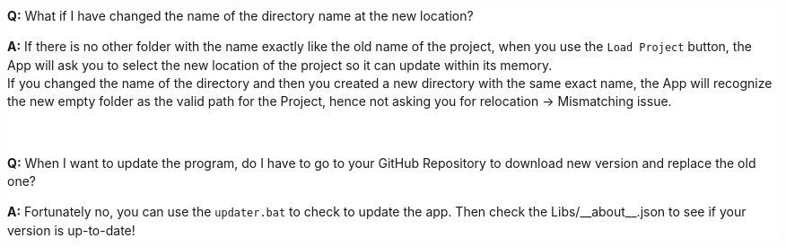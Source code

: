 **Q:** What if I have changed the name of the directory name at the new location? <br>

**A:** If there is no other folder with the name exactly like the old name of the project, when you use the ```Load Project``` button, the App will ask you to select the new location of the project so it can update within its memory. <br>
If you changed the name of the directory and then you created a new directory with the same exact name, the App will recognize the new empty folder as the valid path for the Project, hence not asking you for relocation -> Mismatching issue. <br>

<br>

**Q:** When I want to update the program, do I have to go to your GitHub Repository to download new version and replace the old one? <br>

**A:** Fortunately no, you can use the ```updater.bat``` to check to update the app. Then check the Libs/\_\_about__.json to see if your version is up-to-date! <br>
